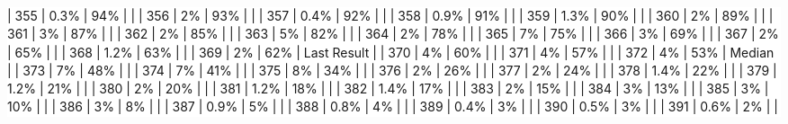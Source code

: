 | 355 | 0.3% | 94% |  |
| 356 | 2% | 93% |  |
| 357 | 0.4% | 92% |  |
| 358 | 0.9% | 91% |  |
| 359 | 1.3% | 90% |  |
| 360 | 2% | 89% |  |
| 361 | 3% | 87% |  |
| 362 | 2% | 85% |  |
| 363 | 5% | 82% |  |
| 364 | 2% | 78% |  |
| 365 | 7% | 75% |  |
| 366 | 3% | 69% |  |
| 367 | 2% | 65% |  |
| 368 | 1.2% | 63% |  |
| 369 | 2% | 62% | Last Result |
| 370 | 4% | 60% |  |
| 371 | 4% | 57% |  |
| 372 | 4% | 53% | Median |
| 373 | 7% | 48% |  |
| 374 | 7% | 41% |  |
| 375 | 8% | 34% |  |
| 376 | 2% | 26% |  |
| 377 | 2% | 24% |  |
| 378 | 1.4% | 22% |  |
| 379 | 1.2% | 21% |  |
| 380 | 2% | 20% |  |
| 381 | 1.2% | 18% |  |
| 382 | 1.4% | 17% |  |
| 383 | 2% | 15% |  |
| 384 | 3% | 13% |  |
| 385 | 3% | 10% |  |
| 386 | 3% | 8% |  |
| 387 | 0.9% | 5% |  |
| 388 | 0.8% | 4% |  |
| 389 | 0.4% | 3% |  |
| 390 | 0.5% | 3% |  |
| 391 | 0.6% | 2% |  |